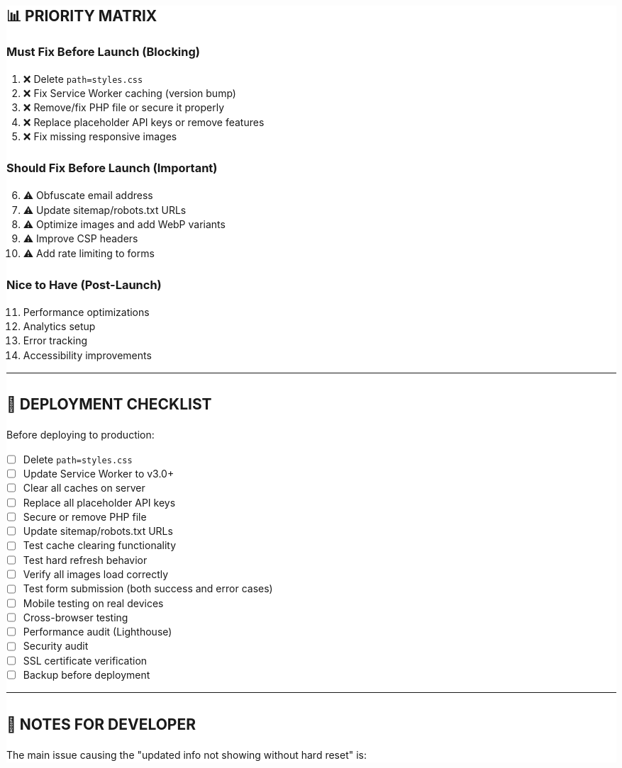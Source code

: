 ## 📊 PRIORITY MATRIX

### Must Fix Before Launch (Blocking)
1. ❌ Delete `path=styles.css`
2. ❌ Fix Service Worker caching (version bump)
3. ❌ Remove/fix PHP file or secure it properly
4. ❌ Replace placeholder API keys or remove features
5. ❌ Fix missing responsive images

### Should Fix Before Launch (Important)
6. ⚠️ Obfuscate email address
7. ⚠️ Update sitemap/robots.txt URLs
8. ⚠️ Optimize images and add WebP variants
9. ⚠️ Improve CSP headers
10. ⚠️ Add rate limiting to forms

### Nice to Have (Post-Launch)
11. Performance optimizations
12. Analytics setup
13. Error tracking
14. Accessibility improvements

---

## 🚀 DEPLOYMENT CHECKLIST

Before deploying to production:

- [ ] Delete `path=styles.css`
- [ ] Update Service Worker to v3.0+
- [ ] Clear all caches on server
- [ ] Replace all placeholder API keys
- [ ] Secure or remove PHP file
- [ ] Update sitemap/robots.txt URLs
- [ ] Test cache clearing functionality
- [ ] Test hard refresh behavior
- [ ] Verify all images load correctly
- [ ] Test form submission (both success and error cases)
- [ ] Mobile testing on real devices
- [ ] Cross-browser testing
- [ ] Performance audit (Lighthouse)
- [ ] Security audit
- [ ] SSL certificate verification
- [ ] Backup before deployment

---

## 📝 NOTES FOR DEVELOPER

The main issue causing the "updated info not showing without hard reset" is:
